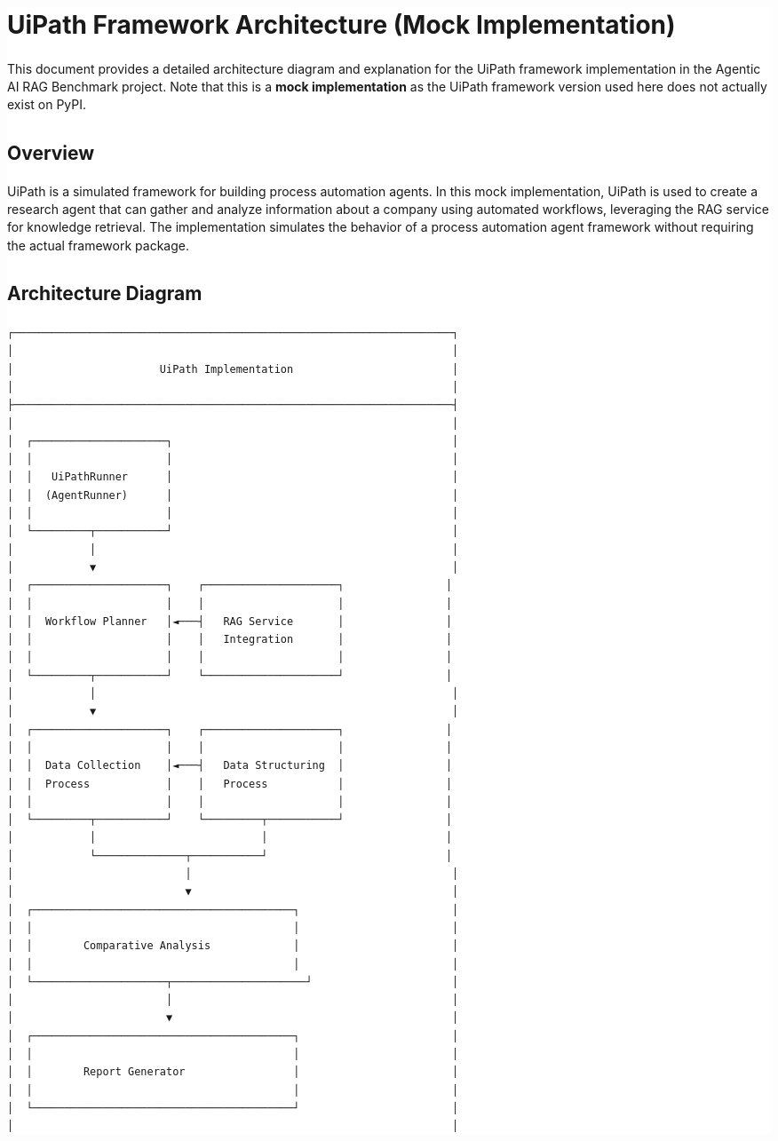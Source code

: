 # UiPath Framework Architecture (Mock Implementation)

This document provides a detailed architecture diagram and explanation for the UiPath framework implementation in the Agentic AI RAG Benchmark project. Note that this is a **mock implementation** as the UiPath framework version used here does not actually exist on PyPI.

## Overview

UiPath is a simulated framework for building process automation agents. In this mock implementation, UiPath is used to create a research agent that can gather and analyze information about a company using automated workflows, leveraging the RAG service for knowledge retrieval. The implementation simulates the behavior of a process automation agent framework without requiring the actual framework package.

## Architecture Diagram

```
┌─────────────────────────────────────────────────────────────────────┐
│                                                                     │
│                       UiPath Implementation                         │
│                                                                     │
├─────────────────────────────────────────────────────────────────────┤
│                                                                     │
│  ┌─────────────────────┐                                            │
│  │                     │                                            │
│  │   UiPathRunner      │                                            │
│  │  (AgentRunner)      │                                            │
│  │                     │                                            │
│  └─────────┬───────────┘                                            │
│            │                                                        │
│            ▼                                                        │
│  ┌─────────────────────┐    ┌─────────────────────┐                │
│  │                     │    │                     │                │
│  │  Workflow Planner   │◄───┤   RAG Service       │                │
│  │                     │    │   Integration       │                │
│  │                     │    │                     │                │
│  └─────────┬───────────┘    └─────────────────────┘                │
│            │                                                        │
│            ▼                                                        │
│  ┌─────────────────────┐    ┌─────────────────────┐                │
│  │                     │    │                     │                │
│  │  Data Collection    │◄───┤   Data Structuring  │                │
│  │  Process            │    │   Process           │                │
│  │                     │    │                     │                │
│  └─────────┬───────────┘    └─────────┬───────────┘                │
│            │                          │                            │
│            └──────────────┬───────────┘                            │
│                           │                                         │
│                           ▼                                         │
│  ┌─────────────────────────────────────────┐                        │
│  │                                         │                        │
│  │        Comparative Analysis             │                        │
│  │                                         │                        │
│  └─────────────────────┬─────────────────────┘                      │
│                        │                                            │
│                        ▼                                            │
│  ┌─────────────────────────────────────────┐                        │
│  │                                         │                        │
│  │        Report Generator                 │                        │
│  │                                         │                        │
│  └─────────────────────────────────────────┘                        │
│                                                                     │
```